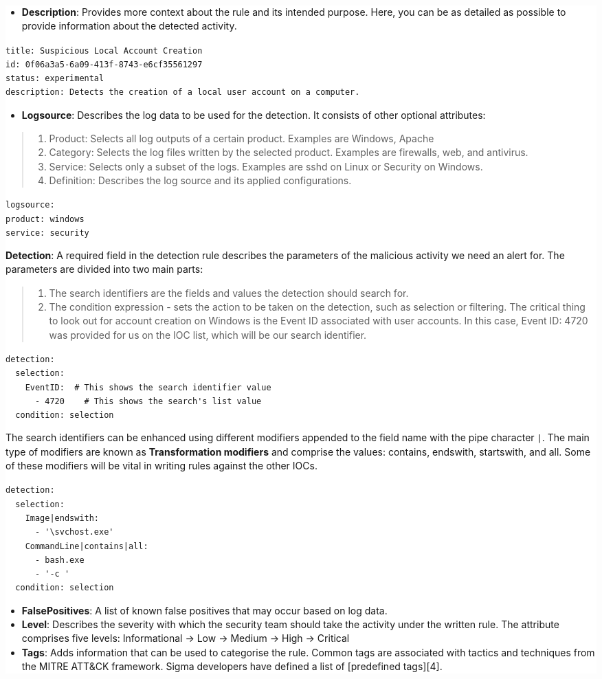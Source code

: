 - **Description**: Provides more context about the rule and its intended purpose. Here, you can be as detailed as possible to provide information about the detected activity.

```
title: Suspicious Local Account Creation
id: 0f06a3a5-6a09-413f-8743-e6cf35561297 
status: experimental
description: Detects the creation of a local user account on a computer.
```

- **Logsource**: Describes the log data to be used for the detection. It consists of other optional attributes:
> 1. Product: Selects all log outputs of a certain product. Examples are Windows, Apache
> 2. Category: Selects the log files written by the selected product. Examples are firewalls, web, and antivirus.
> 3. Service: Selects only a subset of the logs. Examples are sshd on Linux or Security on Windows.
> 4. Definition: Describes the log source and its applied configurations.

```
logsource:
product: windows
service: security
```

**Detection**:  A required field in the detection rule describes the parameters of the malicious activity we need an alert for. The parameters are divided into two main parts:
> 1. The search identifiers are the fields and values the detection should search for.
> 2. The condition expression - sets the action to be taken on the detection, such as selection or filtering. The critical thing to look out for account creation on Windows is the Event ID associated with user accounts. In this case, Event ID: 4720 was provided for us on the IOC list, which will be our search identifier.

```
detection:
  selection:
    EventID:  # This shows the search identifier value
      - 4720    # This shows the search's list value
  condition: selection
```

The search identifiers can be enhanced using different modifiers appended to the field name with the pipe character `|`. The main type of modifiers are known as **Transformation modifiers** and comprise the values: contains, endswith, startswith, and all. Some of these modifiers will be vital in writing rules against the other IOCs.

```
detection:
  selection:
    Image|endswith:
      - '\svchost.exe'
    CommandLine|contains|all: 
      - bash.exe
      - '-c '   
  condition: selection
```
- **FalsePositives**: A list of known false positives that may occur based on log data.
- **Level**: Describes the severity with which the security team should take the activity under the written rule. The attribute comprises five levels: Informational -> Low -> Medium -> High -> Critical
- **Tags**: Adds information that can be used to categorise the rule. Common tags are associated with tactics and techniques from the MITRE ATT&CK framework. Sigma developers have defined a list of [predefined tags][4].
